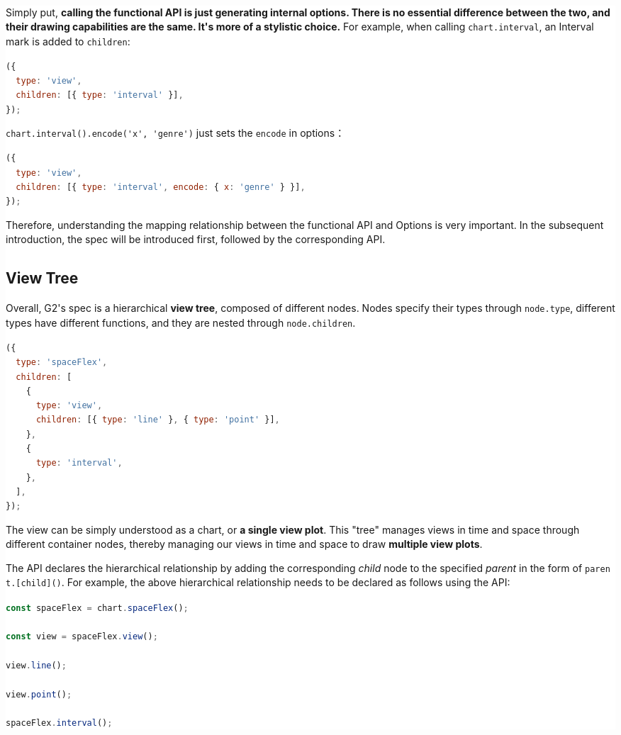 Simply put, **calling the functional API is just generating internal options. There is no essential difference between the two, and their drawing capabilities are the same. It's more of a stylistic choice.** For example, when calling `chart.interval`, an Interval mark is added to `children`:

```js
({
  type: 'view',
  children: [{ type: 'interval' }],
});
```

`chart.interval().encode('x', 'genre')` just sets the `encode` in options：

```js
({
  type: 'view',
  children: [{ type: 'interval', encode: { x: 'genre' } }],
});
```

Therefore, understanding the mapping relationship between the functional API and Options is very important. In the subsequent introduction, the spec will be introduced first, followed by the corresponding API.

## View Tree

Overall, G2's spec is a hierarchical **view tree**, composed of different nodes. Nodes specify their types through `node.type`, different types have different functions, and they are nested through `node.children`.

```js
({
  type: 'spaceFlex',
  children: [
    {
      type: 'view',
      children: [{ type: 'line' }, { type: 'point' }],
    },
    {
      type: 'interval',
    },
  ],
});
```

The view can be simply understood as a chart, or **a single view plot**. This "tree" manages views in time and space through different container nodes, thereby managing our views in time and space to draw **multiple view plots**.

The API declares the hierarchical relationship by adding the corresponding _child_ node to the specified _parent_ in the form of `parent.[child]()`. For example, the above hierarchical relationship needs to be declared as follows using the API:

```js
const spaceFlex = chart.spaceFlex();

const view = spaceFlex.view();

view.line();

view.point();

spaceFlex.interval();
```
